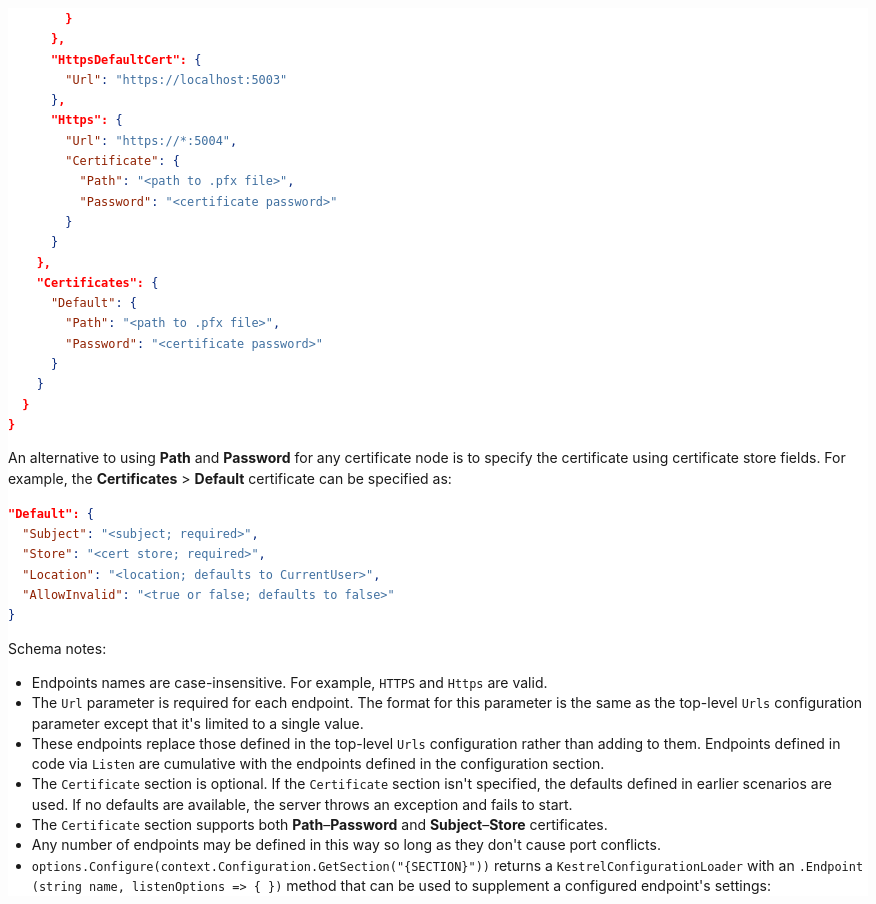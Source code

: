 ```json
        }
      },
      "HttpsDefaultCert": {
        "Url": "https://localhost:5003"
      },
      "Https": {
        "Url": "https://*:5004",
        "Certificate": {
          "Path": "<path to .pfx file>",
          "Password": "<certificate password>"
        }
      }
    },
    "Certificates": {
      "Default": {
        "Path": "<path to .pfx file>",
        "Password": "<certificate password>"
      }
    }
  }
}
```

An alternative to using **Path** and **Password** for any certificate node is to specify the certificate using certificate store fields. For example, the **Certificates** > **Default** certificate can be specified as:

```json
"Default": {
  "Subject": "<subject; required>",
  "Store": "<cert store; required>",
  "Location": "<location; defaults to CurrentUser>",
  "AllowInvalid": "<true or false; defaults to false>"
}
```

Schema notes:

* Endpoints names are case-insensitive. For example, `HTTPS` and `Https` are valid.
* The `Url` parameter is required for each endpoint. The format for this parameter is the same as the top-level `Urls` configuration parameter except that it's limited to a single value.
* These endpoints replace those defined in the top-level `Urls` configuration rather than adding to them. Endpoints defined in code via `Listen` are cumulative with the endpoints defined in the configuration section.
* The `Certificate` section is optional. If the `Certificate` section isn't specified, the defaults defined in earlier scenarios are used. If no defaults are available, the server throws an exception and fails to start.
* The `Certificate` section supports both **Path**&ndash;**Password** and **Subject**&ndash;**Store** certificates.
* Any number of endpoints may be defined in this way so long as they don't cause port conflicts.
* `options.Configure(context.Configuration.GetSection("{SECTION}"))` returns a `KestrelConfigurationLoader` with an `.Endpoint(string name, listenOptions => { })` method that can be used to supplement a configured endpoint's settings:
